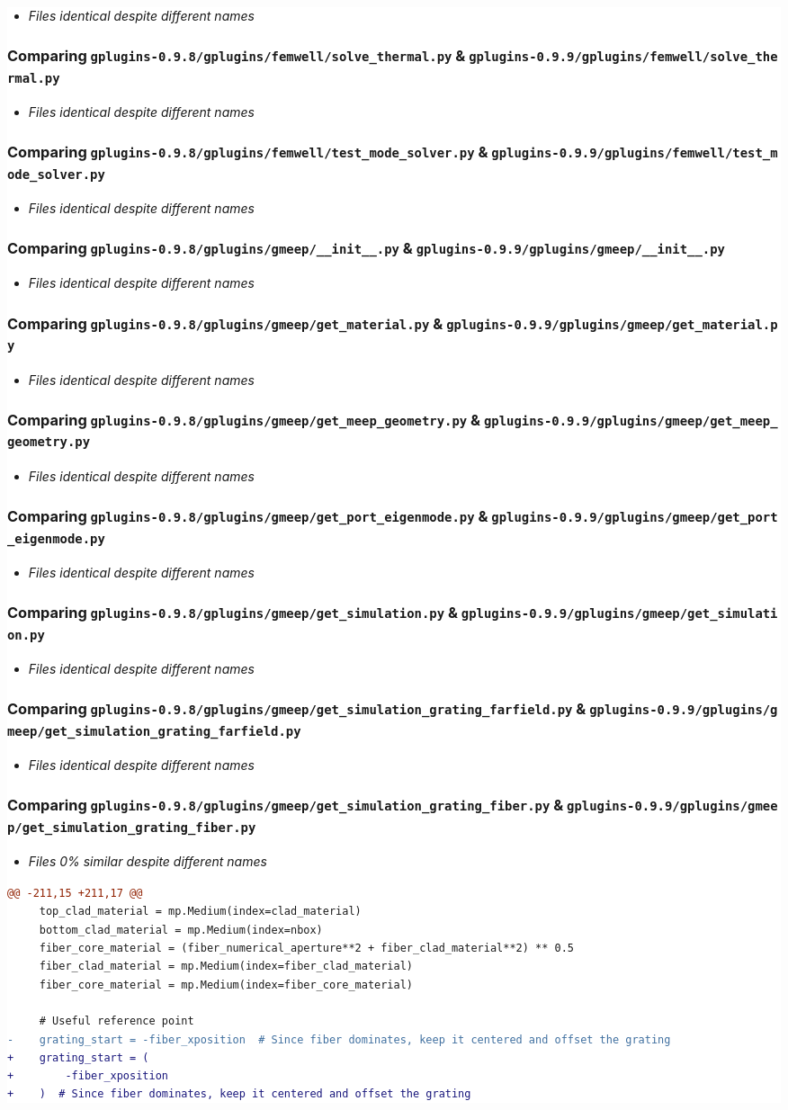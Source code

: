 * *Files identical despite different names*

### Comparing `gplugins-0.9.8/gplugins/femwell/solve_thermal.py` & `gplugins-0.9.9/gplugins/femwell/solve_thermal.py`

 * *Files identical despite different names*

### Comparing `gplugins-0.9.8/gplugins/femwell/test_mode_solver.py` & `gplugins-0.9.9/gplugins/femwell/test_mode_solver.py`

 * *Files identical despite different names*

### Comparing `gplugins-0.9.8/gplugins/gmeep/__init__.py` & `gplugins-0.9.9/gplugins/gmeep/__init__.py`

 * *Files identical despite different names*

### Comparing `gplugins-0.9.8/gplugins/gmeep/get_material.py` & `gplugins-0.9.9/gplugins/gmeep/get_material.py`

 * *Files identical despite different names*

### Comparing `gplugins-0.9.8/gplugins/gmeep/get_meep_geometry.py` & `gplugins-0.9.9/gplugins/gmeep/get_meep_geometry.py`

 * *Files identical despite different names*

### Comparing `gplugins-0.9.8/gplugins/gmeep/get_port_eigenmode.py` & `gplugins-0.9.9/gplugins/gmeep/get_port_eigenmode.py`

 * *Files identical despite different names*

### Comparing `gplugins-0.9.8/gplugins/gmeep/get_simulation.py` & `gplugins-0.9.9/gplugins/gmeep/get_simulation.py`

 * *Files identical despite different names*

### Comparing `gplugins-0.9.8/gplugins/gmeep/get_simulation_grating_farfield.py` & `gplugins-0.9.9/gplugins/gmeep/get_simulation_grating_farfield.py`

 * *Files identical despite different names*

### Comparing `gplugins-0.9.8/gplugins/gmeep/get_simulation_grating_fiber.py` & `gplugins-0.9.9/gplugins/gmeep/get_simulation_grating_fiber.py`

 * *Files 0% similar despite different names*

```diff
@@ -211,15 +211,17 @@
     top_clad_material = mp.Medium(index=clad_material)
     bottom_clad_material = mp.Medium(index=nbox)
     fiber_core_material = (fiber_numerical_aperture**2 + fiber_clad_material**2) ** 0.5
     fiber_clad_material = mp.Medium(index=fiber_clad_material)
     fiber_core_material = mp.Medium(index=fiber_core_material)
 
     # Useful reference point
-    grating_start = -fiber_xposition  # Since fiber dominates, keep it centered and offset the grating
+    grating_start = (
+        -fiber_xposition
+    )  # Since fiber dominates, keep it centered and offset the grating
```